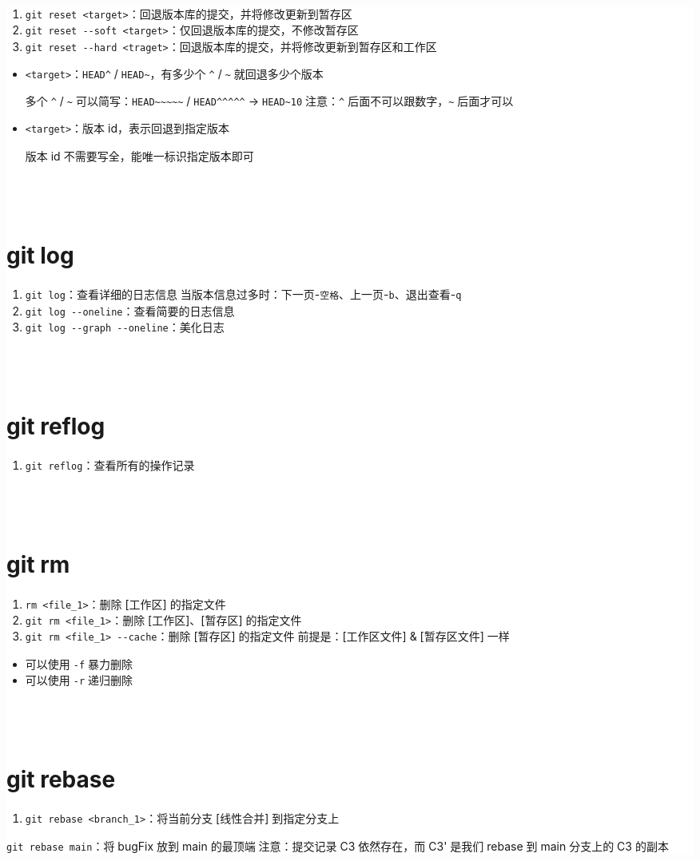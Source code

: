 1. `git reset <target>`：回退版本库的提交，并将修改更新到暂存区
2. `git reset --soft <target>`：仅回退版本库的提交，不修改暂存区
3. `git reset --hard <traget>`：回退版本库的提交，并将修改更新到暂存区和工作区

-   `<target>`：`HEAD^` / `HEAD~`，有多少个 `^` / `~` 就回退多少个版本

    多个 `^` / `~` 可以简写：`HEAD~~~~~` / `HEAD^^^^^` → `HEAD~10`
    注意：`^` 后面不可以跟数字，`~` 后面才可以

-   `<target>`：版本 id，表示回退到指定版本

    版本 id 不需要写全，能唯一标识指定版本即可

<br><br>

# git log

1. `git log`：查看详细的日志信息
   当版本信息过多时：下一页-`空格`、上一页-`b`、退出查看-`q`
2. `git log --oneline`：查看简要的日志信息
3. `git log --graph --oneline`：美化日志

<br><br>

# git reflog

1. `git reflog`：查看所有的操作记录

<br><br>

# git rm

1. `rm <file_1>`：删除 [工作区] 的指定文件
2. `git rm <file_1>`：删除 [工作区]、[暂存区] 的指定文件
3. `git rm <file_1> --cache`：删除 [暂存区] 的指定文件
   前提是：[工作区文件] & [暂存区文件] 一样

-   可以使用 `-f` 暴力删除
-   可以使用 `-r` 递归删除

<br><br>

# git rebase

1. `git rebase <branch_1>`：将当前分支 [线性合并] 到指定分支上

`git rebase main`：将 bugFix 放到 main 的最顶端
注意：提交记录 C3 依然存在，而 C3' 是我们 rebase 到 main 分支上的 C3 的副本